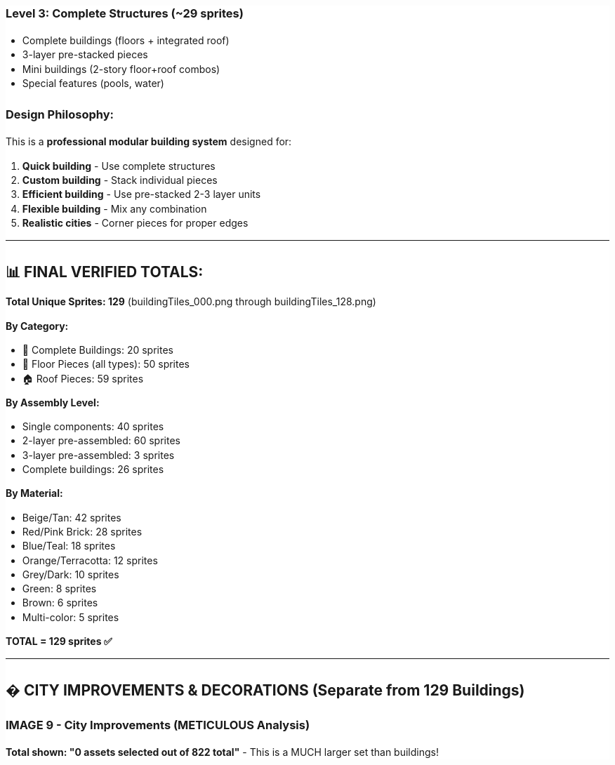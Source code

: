 ### **Level 3: Complete Structures** (~29 sprites)
- Complete buildings (floors + integrated roof)
- 3-layer pre-stacked pieces
- Mini buildings (2-story floor+roof combos)
- Special features (pools, water)

### **Design Philosophy:**
This is a **professional modular building system** designed for:
1. **Quick building** - Use complete structures
2. **Custom building** - Stack individual pieces
3. **Efficient building** - Use pre-stacked 2-3 layer units
4. **Flexible building** - Mix any combination
5. **Realistic cities** - Corner pieces for proper edges

---

## 📊 **FINAL VERIFIED TOTALS:**

**Total Unique Sprites: 129** (buildingTiles_000.png through buildingTiles_128.png)

**By Category:**
- 🏢 Complete Buildings: 20 sprites
- 🧱 Floor Pieces (all types): 50 sprites
- 🏠 Roof Pieces: 59 sprites

**By Assembly Level:**
- Single components: 40 sprites
- 2-layer pre-assembled: 60 sprites
- 3-layer pre-assembled: 3 sprites
- Complete buildings: 26 sprites

**By Material:**
- Beige/Tan: 42 sprites
- Red/Pink Brick: 28 sprites
- Blue/Teal: 18 sprites
- Orange/Terracotta: 12 sprites
- Grey/Dark: 10 sprites
- Green: 8 sprites
- Brown: 6 sprites
- Multi-color: 5 sprites

**TOTAL = 129 sprites ✅**

---

## � **CITY IMPROVEMENTS & DECORATIONS** (Separate from 129 Buildings)

### **IMAGE 9 - City Improvements (METICULOUS Analysis)**

**Total shown: "0 assets selected out of 822 total"** - This is a MUCH larger set than buildings!
